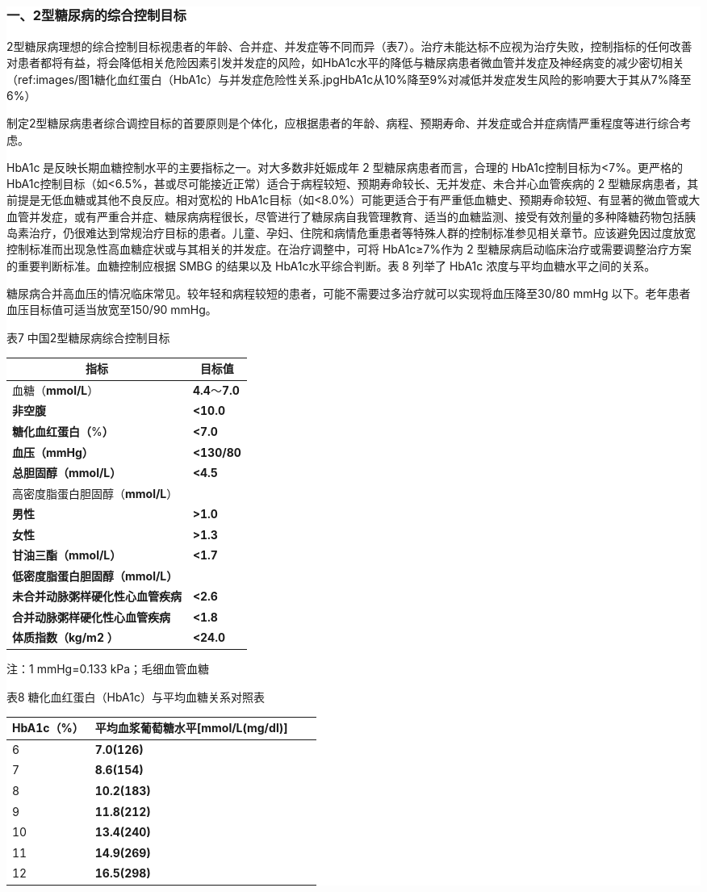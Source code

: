 ### 一、2型糖尿病的综合控制目标

2型糖尿病理想的综合控制目标视患者的年龄、合并症、并发症等不同而异（表7）。治疗未能达标不应视为治疗失败，控制指标的任何改善对患者都将有益，将会降低相关危险因素引发并发症的风险，如HbA1c水平的降低与糖尿病患者微血管并发症及神经病变的减少密切相关（ref:images/图1糖化血红蛋白（HbA1c）与并发症危险性关系.jpgHbA1c从10%降至9%对减低并发症发生风险的影响要大于其从7%降至6%）

制定2型糖尿病患者综合调控目标的首要原则是个体化，应根据患者的年龄、病程、预期寿命、并发症或合并症病情严重程度等进行综合考虑。

HbA1c 是反映长期血糖控制水平的主要指标之一。对大多数非妊娠成年 2 型糖尿病患者而言，合理的 HbA1c控制目标为<7%。更严格的 HbA1c控制目标（如<6.5%，甚或尽可能接近正常）适合于病程较短、预期寿命较长、无并发症、未合并心血管疾病的 2 型糖尿病患者，其前提是无低血糖或其他不良反应。相对宽松的 HbA1c目标（如<8.0%）可能更适合于有严重低血糖史、预期寿命较短、有显著的微血管或大血管并发症，或有严重合并症、糖尿病病程很长，尽管进行了糖尿病自我管理教育、适当的血糖监测、接受有效剂量的多种降糖药物包括胰岛素治疗，仍很难达到常规治疗目标的患者。儿童、孕妇、住院和病情危重患者等特殊人群的控制标准参见相关章节。应该避免因过度放宽控制标准而出现急性高血糖症状或与其相关的并发症。在治疗调整中，可将 HbA1c≥7%作为 2 型糖尿病启动临床治疗或需要调整治疗方案的重要判断标准。血糖控制应根据 SMBG 的结果以及 HbA1c水平综合判断。表 8 列举了 HbA1c 浓度与平均血糖水平之间的关系。

糖尿病合并高血压的情况临床常见。较年轻和病程较短的患者，可能不需要过多治疗就可以实现将血压降至30/80 mmHg 以下。老年患者血压目标值可适当放宽至150/90 mmHg。

表7 中国2型糖尿病综合控制目标


| **指标**                             | **目标值**       |
| -------------------------------------- | ------------------ |
| 血糖（**mmol/L**）                   | **4.4**～**7.0** |
| **非空腹**                           | **<10.0**        |
| **糖化血红蛋白（**%**）**            | **<7.0**         |
| **血压（**mmHg**）**                 | **<130/80**      |
| **总胆固醇（**mmol/L**）**           | **<4.5**         |
| 高密度脂蛋白胆固醇（**mmol/L**）     |                  |
| **男性**                             | **>1.0**         |
| **女性**                             | **>1.3**         |
| **甘油三酯（**mmol/L**）**           | **<1.7**         |
| **低密度脂蛋白胆固醇（**mmol/L**）** |                  |
| **未合并动脉粥样硬化性心血管疾病**   | **<2.6**         |
| **合并动脉粥样硬化性心血管疾病**     | **<1.8**         |
| **体质指数（**kg/m**2** **）**       | **<24.0**        |

注：1 mmHg=0.133 kPa；毛细血管血糖

表8 糖化血红蛋白（HbA1c）与平均血糖关系对照表


| **HbA**1c（**%**） | **平均血浆葡萄糖水平**[mmol/L(mg/dl)] |  |  |
| -------------------- | --------------------------------------- | -- | -- |
| 6                  | **7.0(126)**                          |  |  |
| 7                  | **8.6(154)**                          |  |  |
| 8                  | **10.2(183)**                         |  |  |
| 9                  | **11.8(212)**                         |  |  |
| 10                 | **13.4(240)**                         |  |  |
| 11                 | **14.9(269)**                         |  |  |
| 12                 | **16.5(298)**                         |  |  |
